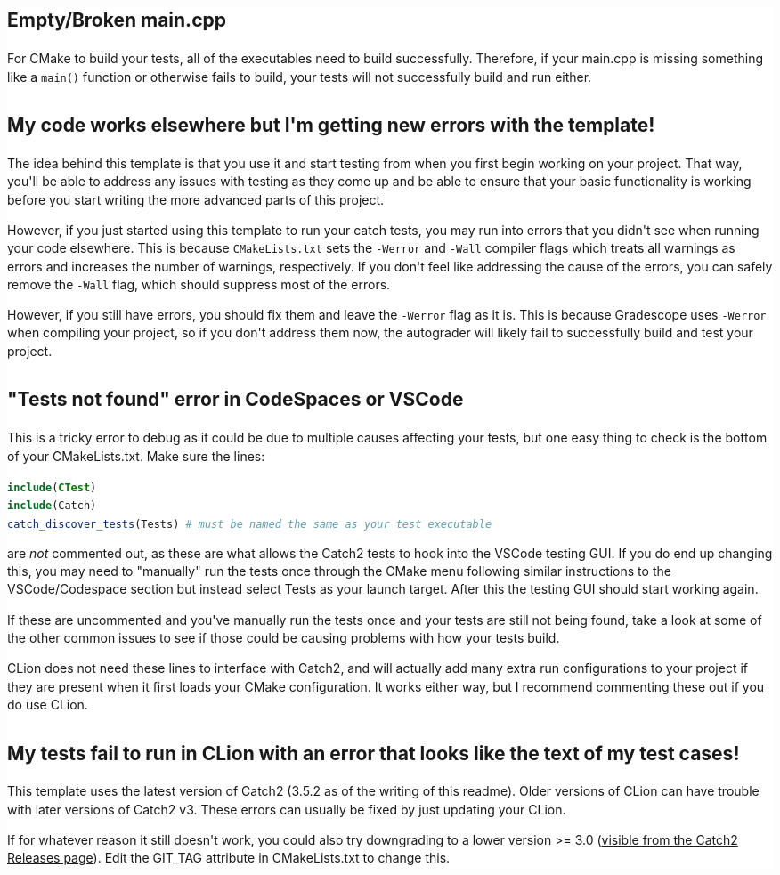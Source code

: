 ## Empty/Broken main.cpp
For CMake to build your tests, all of the executables need to build successfully. Therefore, if your main.cpp is missing something like a `main()` function or otherwise fails to build, your tests will not successfully build and run either.

## My code works elsewhere but I'm getting new errors with the template!
The idea behind this template is that you use it and start testing from when you first begin working on your project. That way, you'll be able to address any issues with testing as they come up and be able to ensure that your basic functionality is working before you start writing the more advanced parts of this project.

However, if you just started using this template to run your catch tests, you may run into errors that you didn't see when running your code elsewhere. This is because `CMakeLists.txt` sets the `-Werror` and `-Wall` compiler flags which treats all warnings as errors and increases the number of warnings, respectively. If you don't feel like addressing the cause of the errors, you can safely remove the `-Wall` flag, which should suppress most of the errors. 

However, if you still have errors, you should fix them and leave the `-Werror` flag as it is. This is because Gradescope uses `-Werror` when compiling your project, so if you don't address them now, the autograder will likely fail to successfully build and test your project.

## "Tests not found" error in CodeSpaces or VSCode
This is a tricky error to debug as it could be due to multiple causes affecting your tests, but one easy thing to check is the bottom of your CMakeLists.txt. Make sure the lines:
```cmake
include(CTest)
include(Catch)
catch_discover_tests(Tests) # must be named the same as your test executable
```
are *not* commented out, as these are what allows the Catch2 tests to hook into the VSCode testing GUI. If you do end up changing this, you may need to "manually" run the tests once through the CMake menu following similar instructions to the [VSCode/Codespace](#vscodecodespace) section but instead select Tests as your launch target. After this the testing GUI should start working again.

If these are uncommented and you've manually run the tests once and your tests are still not being found, take a look at some of the other common issues to see if those could be causing problems with how your tests build.

CLion does not need these lines to interface with Catch2, and will actually add many extra run configurations to your project if they are present when it first loads your CMake configuration. It works either way, but I recommend commenting these out if you do use CLion.

## My tests fail to run in CLion with an error that looks like the text of my test cases!

This template uses the latest version of Catch2 (3.5.2 as of the writing of this readme). Older versions of CLion can have trouble with later versions of Catch2 v3. These errors can usually be fixed by just updating your CLion. 

If for whatever reason it still doesn't work, you could also try downgrading to a lower version >= 3.0 ([visible from the Catch2 Releases page](https://github.com/catchorg/Catch2/releases)). Edit the GIT_TAG attribute in CMakeLists.txt to change this.
